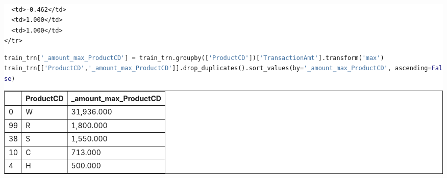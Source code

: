       <td>-0.462</td>
      <td>1.000</td>
      <td>1.000</td>
    </tr>
  </tbody>
</table>
</div>


```python
train_trn['_amount_max_ProductCD'] = train_trn.groupby(['ProductCD'])['TransactionAmt'].transform('max')
train_trn[['ProductCD','_amount_max_ProductCD']].drop_duplicates().sort_values(by='_amount_max_ProductCD', ascending=False)
```


<div>
<style scoped>
    .dataframe tbody tr th:only-of-type {
        vertical-align: middle;
    }

    .dataframe tbody tr th {
        vertical-align: top;
    }

    .dataframe thead th {
        text-align: right;
    }
</style>
<table border="1" class="dataframe">
  <thead>
    <tr style="text-align: right;">
      <th></th>
      <th>ProductCD</th>
      <th>_amount_max_ProductCD</th>
    </tr>
  </thead>
  <tbody>
    <tr>
      <td>0</td>
      <td>W</td>
      <td>31,936.000</td>
    </tr>
    <tr>
      <td>99</td>
      <td>R</td>
      <td>1,800.000</td>
    </tr>
    <tr>
      <td>38</td>
      <td>S</td>
      <td>1,550.000</td>
    </tr>
    <tr>
      <td>10</td>
      <td>C</td>
      <td>713.000</td>
    </tr>
    <tr>
      <td>4</td>
      <td>H</td>
      <td>500.000</td>
    </tr>
  </tbody>
</table>